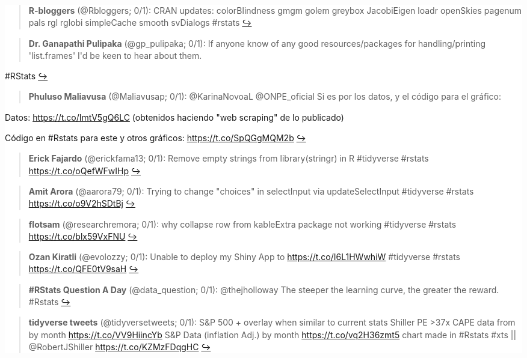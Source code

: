 


> **R-bloggers** (@Rbloggers; 0/1): CRAN updates: colorBlindness gmgm golem greybox JacobiEigen loadr openSkies pagenum pals rgl rglobi simpleCache smooth svDialogs #rstats  [&#8618;](https://twitter.com/dataandme/status/1383284799180132357)




> **Dr. Ganapathi Pulipaka** (@gp_pulipaka; 0/1): If anyone know of any good resources/packages for handling/printing 'list.frames' I'd be keen to hear about them.
>
#RStats  [&#8618;](https://twitter.com/dataandme/status/1383288166770102272)




> **Phuluso Maliavusa** (@Maliavusap; 0/1): @KarinaNovoaL @ONPE_oficial Si es por los datos, y el código para el gráfico:
>
Datos: https://t.co/ImtV5gQ6LC (obtenidos haciendo  "web scraping" de lo publicado)
>
Código en #Rstats para este y otros gráficos: https://t.co/SpQGgMQM2b  [&#8618;](https://twitter.com/dataandme/status/1383236204565393411)




> **Erick Fajardo** (@erickfama13; 0/1): Remove empty strings from library(stringr) in R #tidyverse #rstats https://t.co/oQefWFwIHp  [&#8618;](https://twitter.com/dataandme/status/1383262660544720900)




> **Amit Arora** (@aarora79; 0/1): Trying to change "choices" in selectInput via updateSelectInput #tidyverse #rstats https://t.co/o9V2hSDtBj  [&#8618;](https://twitter.com/dataandme/status/1383247246653726726)




> **flotsam** (@researchremora; 0/1): why collapse row from kableExtra package not working #tidyverse #rstats https://t.co/blx59VxFNU  [&#8618;](https://twitter.com/dataandme/status/1383228058300129280)




> **Ozan Kiratli** (@evolozzy; 0/1): Unable to deploy my Shiny App to https://t.co/I6L1HWwhiW #tidyverse #rstats https://t.co/QFE0tV9saH  [&#8618;](https://twitter.com/dataandme/status/1383228057771646984)




> **#RStats Question A Day** (@data_question; 0/1): @thejholloway The steeper the learning curve, the greater the reward. #Rstats  [&#8618;](https://twitter.com/dataandme/status/1383259988710227982)




> **tidyverse tweets** (@tidyversetweets; 0/1): S&amp;P 500 + overlay when similar to current stats Shiller PE &gt;37x
CAPE data from by month https://t.co/VV9HiincYb
S&amp;P Data (inflation Adj.) by month 
https://t.co/vq2H36zmt5
chart made in #Rstats #xts  || @RobertJShiller https://t.co/KZMzFDqgHC  [&#8618;](https://twitter.com/dataandme/status/1383246924178853888)
